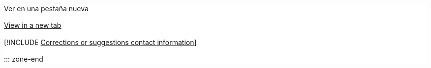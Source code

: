 <iframe height='1020' title='<span data-ttu-id="5fa0b-155">Microsoft Cloud App Security información</span><span class="sxs-lookup"><span data-stu-id="5fa0b-155">Microsoft Cloud App Security Information</span></span>' src='https://appmcasinfoprod.azurewebsites.net/#/dashboard/10638' frameborder='no' style='width: 100%;'></iframe><span data-ttu-id="5fa0b-156">

<a href="https://appmcasinfoprod.azurewebsites.net/#/dashboard/10638" target="_blank">Ver en una pestaña nueva</a></span><span class="sxs-lookup"><span data-stu-id="5fa0b-156">

<a href="https://appmcasinfoprod.azurewebsites.net/#/dashboard/10638" target="_blank">View in a new tab</a></span></span>

[!INCLUDE [Corrections or suggestions contact information](../includes/corrections-or-suggestions.md)]

::: zone-end

